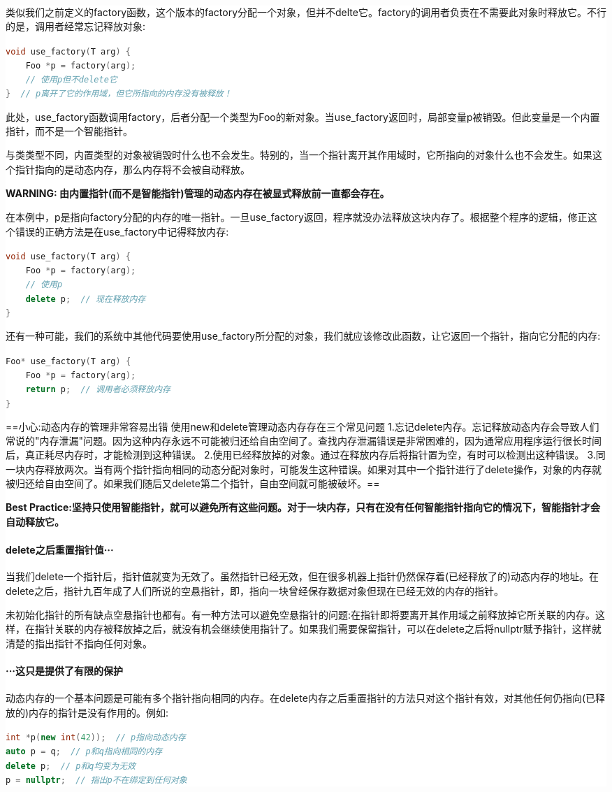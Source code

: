 类似我们之前定义的factory函数，这个版本的factory分配一个对象，但并不delte它。factory的调用者负责在不需要此对象时释放它。不行的是，调用者经常忘记释放对象:

```c++
void use_factory(T arg) {
    Foo *p = factory(arg);
    // 使用p但不delete它
}  // p离开了它的作用域，但它所指向的内存没有被释放！
```

此处，use_factory函数调用factory，后者分配一个类型为Foo的新对象。当use_factory返回时，局部变量p被销毁。但此变量是一个内置指针，而不是一个智能指针。

与类类型不同，内置类型的对象被销毁时什么也不会发生。特别的，当一个指针离开其作用域时，它所指向的对象什么也不会发生。如果这个指针指向的是动态内存，那么内存将不会被自动释放。

**WARNING: 由内置指针(而不是智能指针)管理的动态内存在被显式释放前一直都会存在。**

在本例中，p是指向factory分配的内存的唯一指针。一旦use_factory返回，程序就没办法释放这块内存了。根据整个程序的逻辑，修正这个错误的正确方法是在use_factory中记得释放内存:

```c++
void use_factory(T arg) {
    Foo *p = factory(arg);
    // 使用p
    delete p;  // 现在释放内存
}
```

还有一种可能，我们的系统中其他代码要使用use_factory所分配的对象，我们就应该修改此函数，让它返回一个指针，指向它分配的内存:

```c++
Foo* use_factory(T arg) {
    Foo *p = factory(arg);
    return p;  // 调用者必须释放内存
}
```

==小心:动态内存的管理非常容易出错
使用new和delete管理动态内存存在三个常见问题
1.忘记delete内存。忘记释放动态内存会导致人们常说的"内存泄漏"问题。因为这种内存永远不可能被归还给自由空间了。查找内存泄漏错误是非常困难的，因为通常应用程序运行很长时间后，真正耗尽内存时，才能检测到这种错误。
2.使用已经释放掉的对象。通过在释放内存后将指针置为空，有时可以检测出这种错误。
3.同一块内存释放两次。当有两个指针指向相同的动态分配对象时，可能发生这种错误。如果对其中一个指针进行了delete操作，对象的内存就被归还给自由空间了。如果我们随后又delete第二个指针，自由空间就可能被破坏。==

**Best Practice:坚持只使用智能指针，就可以避免所有这些问题。对于一块内存，只有在没有任何智能指针指向它的情况下，智能指针才会自动释放它。**

#### delete之后重置指针值···
当我们delete一个指针后，指针值就变为无效了。虽然指针已经无效，但在很多机器上指针仍然保存着(已经释放了的)动态内存的地址。在delete之后，指针九百年成了人们所说的空悬指针，即，指向一块曾经保存数据对象但现在已经无效的内存的指针。

未初始化指针的所有缺点空悬指针也都有。有一种方法可以避免空悬指针的问题:在指针即将要离开其作用域之前释放掉它所关联的内存。这样，在指针关联的内存被释放掉之后，就没有机会继续使用指针了。如果我们需要保留指针，可以在delete之后将nullptr赋予指针，这样就清楚的指出指针不指向任何对象。

#### ···这只是提供了有限的保护
动态内存的一个基本问题是可能有多个指针指向相同的内存。在delete内存之后重置指针的方法只对这个指针有效，对其他任何仍指向(已释放的)内存的指针是没有作用的。例如:

```c++
int *p(new int(42));  // p指向动态内存
auto p = q;  // p和q指向相同的内存
delete p;  // p和q均变为无效
p = nullptr;  // 指出p不在绑定到任何对象
```
